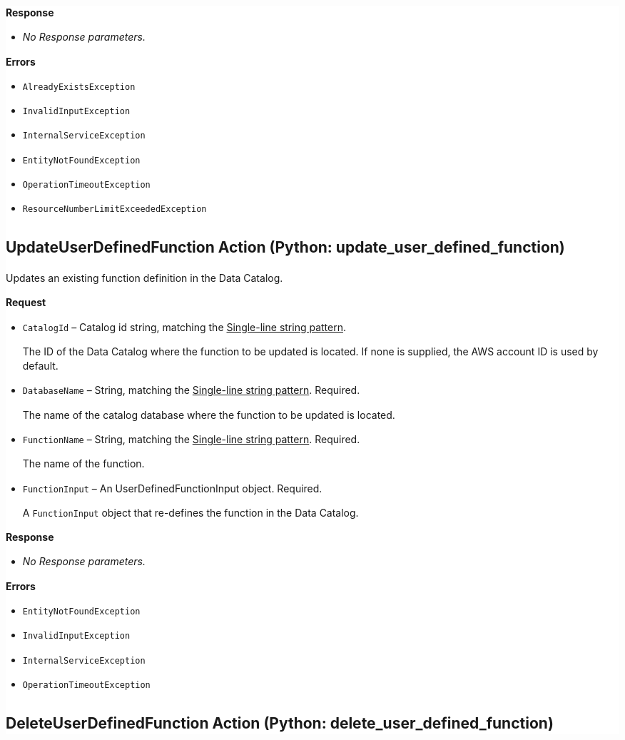 **Response**

+ *No Response parameters\.*

**Errors**

+ `AlreadyExistsException`

+ `InvalidInputException`

+ `InternalServiceException`

+ `EntityNotFoundException`

+ `OperationTimeoutException`

+ `ResourceNumberLimitExceededException`

## UpdateUserDefinedFunction Action \(Python: update\_user\_defined\_function\)<a name="aws-glue-api-catalog-functions-UpdateUserDefinedFunction"></a>

Updates an existing function definition in the Data Catalog\.

**Request**

+ `CatalogId` – Catalog id string, matching the [Single-line string pattern](aws-glue-api-common.md#aws-glue-api-regex-oneLine)\.

  The ID of the Data Catalog where the function to be updated is located\. If none is supplied, the AWS account ID is used by default\.

+ `DatabaseName` – String, matching the [Single-line string pattern](aws-glue-api-common.md#aws-glue-api-regex-oneLine)\. Required\.

  The name of the catalog database where the function to be updated is located\.

+ `FunctionName` – String, matching the [Single-line string pattern](aws-glue-api-common.md#aws-glue-api-regex-oneLine)\. Required\.

  The name of the function\.

+ `FunctionInput` – An UserDefinedFunctionInput object\. Required\.

  A `FunctionInput` object that re\-defines the function in the Data Catalog\.

**Response**

+ *No Response parameters\.*

**Errors**

+ `EntityNotFoundException`

+ `InvalidInputException`

+ `InternalServiceException`

+ `OperationTimeoutException`

## DeleteUserDefinedFunction Action \(Python: delete\_user\_defined\_function\)<a name="aws-glue-api-catalog-functions-DeleteUserDefinedFunction"></a>
